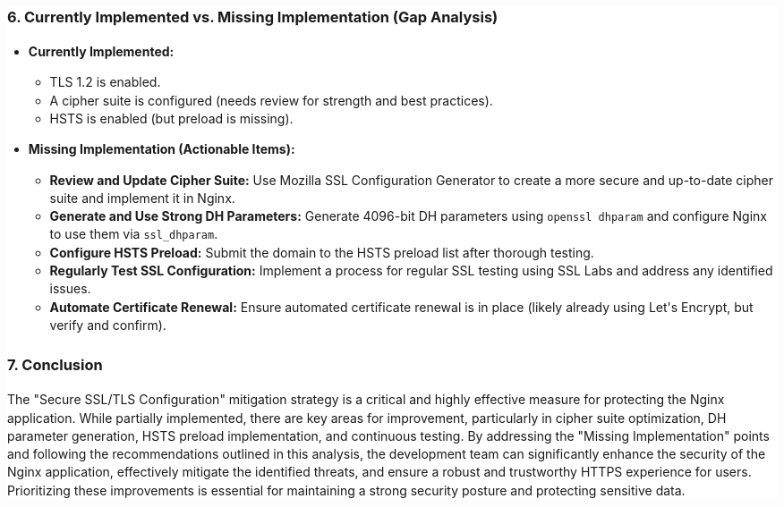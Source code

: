 ### 6. Currently Implemented vs. Missing Implementation (Gap Analysis)

*   **Currently Implemented:**
    *   TLS 1.2 is enabled.
    *   A cipher suite is configured (needs review for strength and best practices).
    *   HSTS is enabled (but preload is missing).

*   **Missing Implementation (Actionable Items):**
    *   **Review and Update Cipher Suite:**  Use Mozilla SSL Configuration Generator to create a more secure and up-to-date cipher suite and implement it in Nginx.
    *   **Generate and Use Strong DH Parameters:** Generate 4096-bit DH parameters using `openssl dhparam` and configure Nginx to use them via `ssl_dhparam`.
    *   **Configure HSTS Preload:** Submit the domain to the HSTS preload list after thorough testing.
    *   **Regularly Test SSL Configuration:** Implement a process for regular SSL testing using SSL Labs and address any identified issues.
    *   **Automate Certificate Renewal:** Ensure automated certificate renewal is in place (likely already using Let's Encrypt, but verify and confirm).

### 7. Conclusion

The "Secure SSL/TLS Configuration" mitigation strategy is a critical and highly effective measure for protecting the Nginx application. While partially implemented, there are key areas for improvement, particularly in cipher suite optimization, DH parameter generation, HSTS preload implementation, and continuous testing. By addressing the "Missing Implementation" points and following the recommendations outlined in this analysis, the development team can significantly enhance the security of the Nginx application, effectively mitigate the identified threats, and ensure a robust and trustworthy HTTPS experience for users.  Prioritizing these improvements is essential for maintaining a strong security posture and protecting sensitive data.